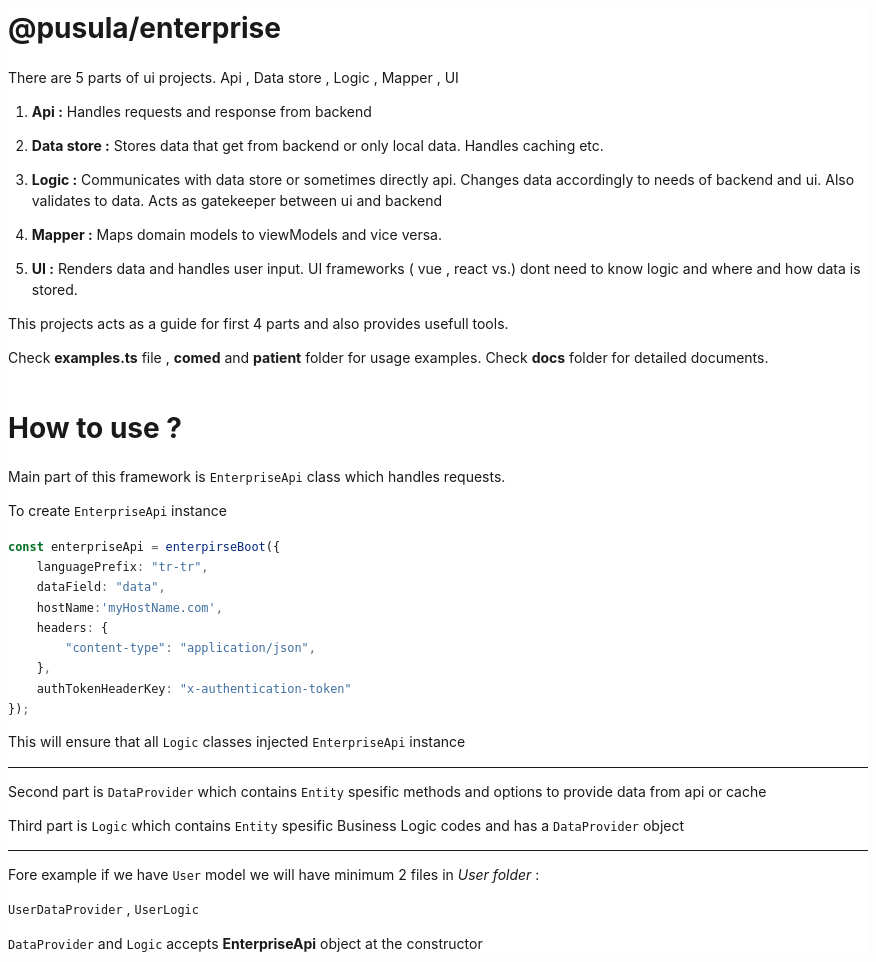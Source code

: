 # @pusula/enterprise

There are 5 parts of ui projects. Api , Data store , Logic , Mapper , UI

1. **Api :** Handles requests and response from backend

2. **Data store :** Stores data that get from backend or only local data. Handles caching etc.
3. **Logic :** Communicates with data store or sometimes directly api. 
Changes data accordingly to needs of backend and ui. Also validates to data. Acts as gatekeeper between ui and backend
4. **Mapper :** Maps domain models to viewModels and vice versa.
5. **UI :** Renders data and handles user input. 
UI frameworks ( vue , react vs.) dont need to know logic and where and how data is stored.

This projects acts as a guide for first 4 parts and also provides usefull tools.

Check **examples.ts** file , **comed** and **patient** folder for usage examples.
Check **docs** folder for detailed documents.

# How to use ?

Main part of this framework is `EnterpriseApi` class which handles requests.

To create `EnterpriseApi` instance 

```typescript
const enterpriseApi = enterpirseBoot({
    languagePrefix: "tr-tr",
    dataField: "data",
    hostName:'myHostName.com',
    headers: {
        "content-type": "application/json",
    },
    authTokenHeaderKey: "x-authentication-token"
});

```

This will ensure that all `Logic` classes injected `EnterpriseApi` instance

----------

Second part is `DataProvider` which contains `Entity` spesific methods and options to provide data from api or cache  

Third part is `Logic` which contains `Entity` spesific Business Logic codes and has a `DataProvider` object

----------

Fore example if we have `User` model we will have minimum 2 files in **User* folder* :

`UserDataProvider` , `UserLogic` 

`DataProvider` and `Logic` accepts **EnterpriseApi** object at the constructor
